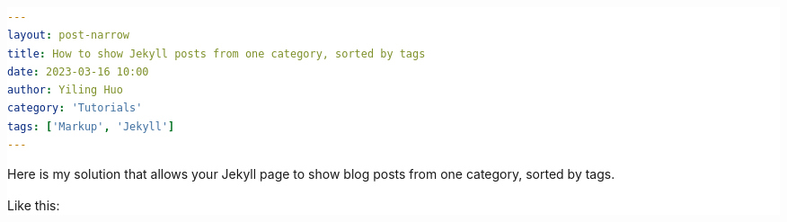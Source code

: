 ```yaml
---
layout: post-narrow
title: How to show Jekyll posts from one category, sorted by tags
date: 2023-03-16 10:00
author: Yiling Huo
category: 'Tutorials'
tags: ['Markup', 'Jekyll']
---
```


Here is my solution that allows your Jekyll page to show blog posts from one category, sorted by tags. 



Like this:

